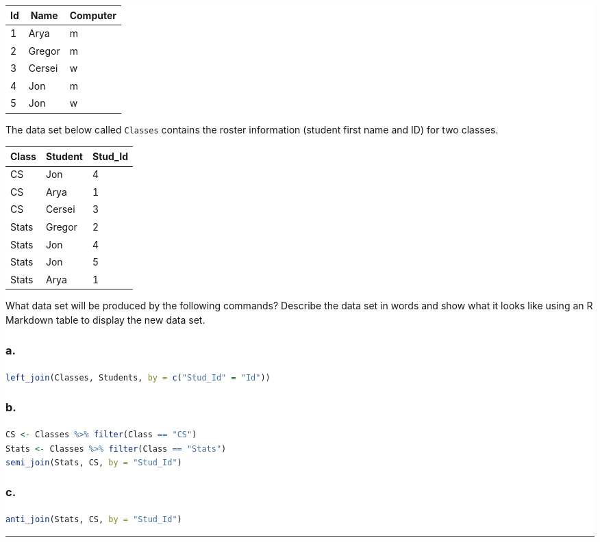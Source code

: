 | Id  | Name   | Computer |
|-----|--------|----------|
| 1   | Arya   | m        |
| 2   | Gregor | m        |
| 3   | Cersei | w        |
| 4   | Jon    | m        |
| 5   | Jon    | w        |

The data set below called `Classes` contains the roster information
(student first name and ID) for two classes.

| Class | Student | Stud_Id |
|-------|---------|---------|
| CS    | Jon     | 4       |
| CS    | Arya    | 1       |
| CS    | Cersei  | 3       |
| Stats | Gregor  | 2       |
| Stats | Jon     | 4       |
| Stats | Jon     | 5       |
| Stats | Arya    | 1       |

What data set will be produced by the following commands? Describe the
data set in words and show what it looks like using an R Markdown table
to display the new data set.

### a.

``` r
left_join(Classes, Students, by = c("Stud_Id" = "Id"))
```

### b.

``` r
CS <- Classes %>% filter(Class == "CS")
Stats <- Classes %>% filter(Class == "Stats")
semi_join(Stats, CS, by = "Stud_Id")
```

### c.

``` r
anti_join(Stats, CS, by = "Stud_Id")
```

------------------------------------------------------------------------
